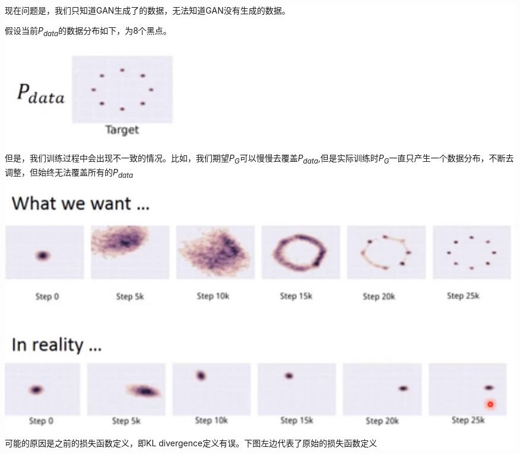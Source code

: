 现在问题是，我们只知道GAN生成了的数据，无法知道GAN没有生成的数据。 


假设当前$P_{data}$的数据分布如下，为8个黑点。    


![](/images/blog/gan25.jpg)

但是，我们训练过程中会出现不一致的情况。比如，我们期望$P_G$可以慢慢去覆盖$P_{data}$,但是实际训练时$P_G$一直只产生一个数据分布，不断去调整，但始终无法覆盖所有的$P_{data}$


![](/images/blog/gan26.jpg)


可能的原因是之前的损失函数定义，即KL divergence定义有误。下图左边代表了原始的损失函数定义

